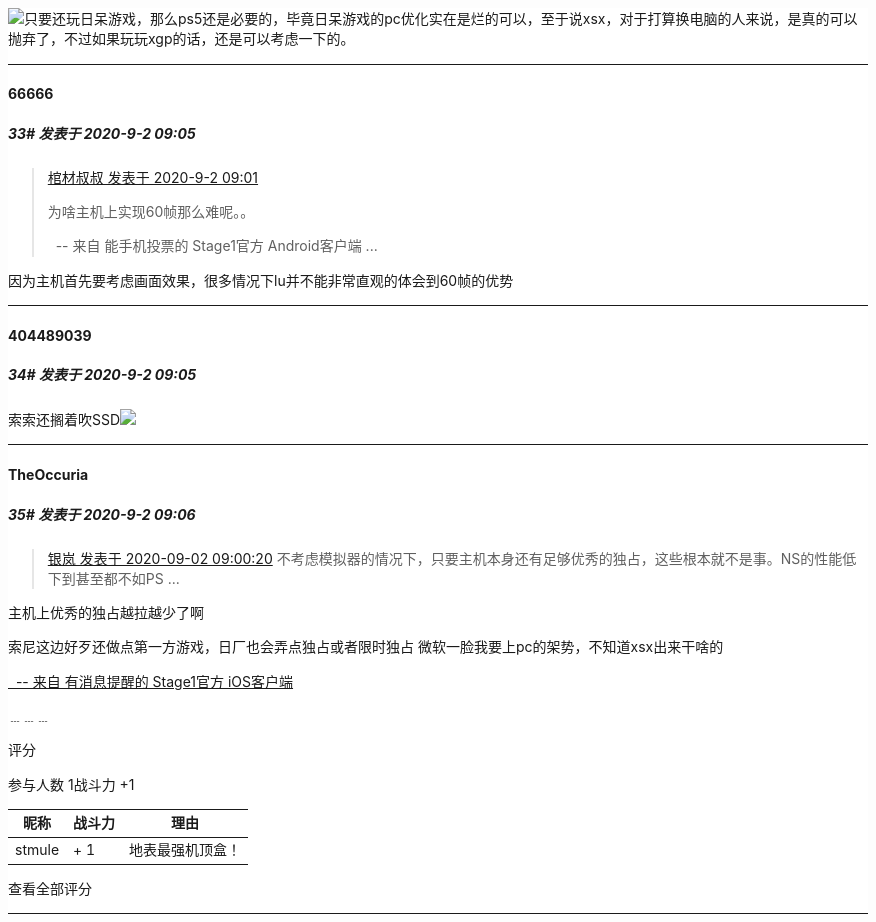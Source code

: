 
<img src="https://static.saraba1st.com/image/smiley/face2017/025.png" referrerpolicy="no-referrer">只要还玩日呆游戏，那么ps5还是必要的，毕竟日呆游戏的pc优化实在是烂的可以，至于说xsx，对于打算换电脑的人来说，是真的可以抛弃了，不过如果玩玩xgp的话，还是可以考虑一下的。


-----

####  66666  
##### 33#       发表于 2020-9-2 09:05


<blockquote><a href="httphttps://bbs.saraba1st.com/2b/forum.php?mod=redirect&amp;goto=findpost&amp;pid=48617053&amp;ptid=1957746" target="_blank">棺材叔叔 发表于 2020-9-2 09:01</a>

为啥主机上实现60帧那么难呢。。


  -- 来自 能手机投票的 Stage1官方 Android客户端 ...</blockquote>
因为主机首先要考虑画面效果，很多情况下lu并不能非常直观的体会到60帧的优势


-----

####  404489039  
##### 34#       发表于 2020-9-2 09:05


索索还搁着吹SSD<img src="https://static.saraba1st.com/image/smiley/face2017/065.png" referrerpolicy="no-referrer">


-----

####  TheOccuria  
##### 35#       发表于 2020-9-2 09:06


<blockquote><a href="httphttps://bbs.saraba1st.com/2b/forum.php?mod=redirect&amp;goto=findpost&amp;pid=48617046&amp;ptid=1957746" target="_blank">银岚 发表于 2020-09-02 09:00:20</a>
不考虑模拟器的情况下，只要主机本身还有足够优秀的独占，这些根本就不是事。NS的性能低下到甚至都不如PS ...</blockquote>主机上优秀的独占越拉越少了啊

索尼这边好歹还做点第一方游戏，日厂也会弄点独占或者限时独占
微软一脸我要上pc的架势，不知道xsx出来干啥的

[  -- 来自 有消息提醒的 Stage1官方 iOS客户端](https://itunes.apple.com/fi/app/saraba1st/id1221237470?mt=8)


﹍﹍﹍

评分


 参与人数 1战斗力 +1

|昵称|战斗力|理由|
|----|---|---|
| stmule| + 1|地表最强机顶盒！|


查看全部评分


-----
